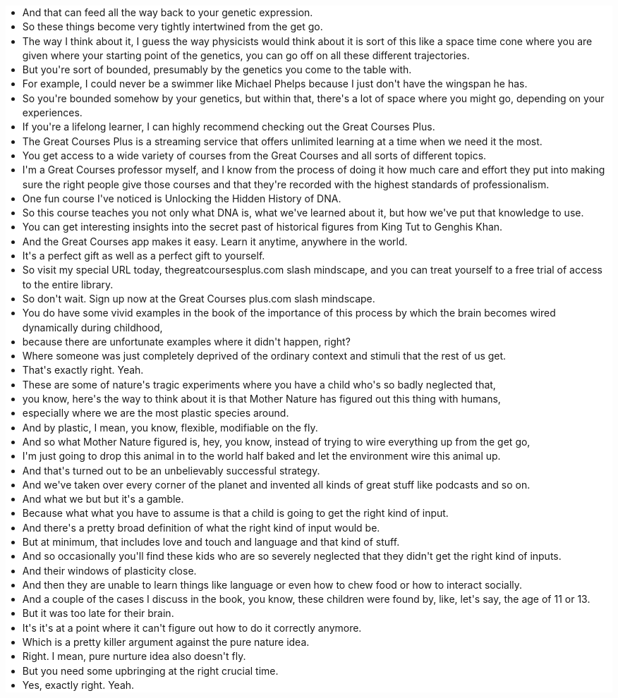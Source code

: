 *  And that can feed all the way back to your genetic expression.
*  So these things become very tightly intertwined from the get go.
*  The way I think about it, I guess the way physicists would think about it is sort of this like a space time cone where you are given where your starting point of the genetics, you can go off on all these different trajectories.
*  But you're sort of bounded, presumably by the genetics you come to the table with.
*  For example, I could never be a swimmer like Michael Phelps because I just don't have the wingspan he has.
*  So you're bounded somehow by your genetics, but within that, there's a lot of space where you might go, depending on your experiences.
*  If you're a lifelong learner, I can highly recommend checking out the Great Courses Plus.
*  The Great Courses Plus is a streaming service that offers unlimited learning at a time when we need it the most.
*  You get access to a wide variety of courses from the Great Courses and all sorts of different topics.
*  I'm a Great Courses professor myself, and I know from the process of doing it how much care and effort they put into making sure the right people give those courses and that they're recorded with the highest standards of professionalism.
*  One fun course I've noticed is Unlocking the Hidden History of DNA.
*  So this course teaches you not only what DNA is, what we've learned about it, but how we've put that knowledge to use.
*  You can get interesting insights into the secret past of historical figures from King Tut to Genghis Khan.
*  And the Great Courses app makes it easy. Learn it anytime, anywhere in the world.
*  It's a perfect gift as well as a perfect gift to yourself.
*  So visit my special URL today, thegreatcoursesplus.com slash mindscape, and you can treat yourself to a free trial of access to the entire library.
*  So don't wait. Sign up now at the Great Courses plus.com slash mindscape.
*  You do have some vivid examples in the book of the importance of this process by which the brain becomes wired dynamically during childhood,
*  because there are unfortunate examples where it didn't happen, right?
*  Where someone was just completely deprived of the ordinary context and stimuli that the rest of us get.
*  That's exactly right. Yeah.
*  These are some of nature's tragic experiments where you have a child who's so badly neglected that,
*  you know, here's the way to think about it is that Mother Nature has figured out this thing with humans,
*  especially where we are the most plastic species around.
*  And by plastic, I mean, you know, flexible, modifiable on the fly.
*  And so what Mother Nature figured is, hey, you know, instead of trying to wire everything up from the get go,
*  I'm just going to drop this animal in to the world half baked and let the environment wire this animal up.
*  And that's turned out to be an unbelievably successful strategy.
*  And we've taken over every corner of the planet and invented all kinds of great stuff like podcasts and so on.
*  And what we but but it's a gamble.
*  Because what what you have to assume is that a child is going to get the right kind of input.
*  And there's a pretty broad definition of what the right kind of input would be.
*  But at minimum, that includes love and touch and language and that kind of stuff.
*  And so occasionally you'll find these kids who are so severely neglected that they didn't get the right kind of inputs.
*  And their windows of plasticity close.
*  And then they are unable to learn things like language or even how to chew food or how to interact socially.
*  And a couple of the cases I discuss in the book, you know, these children were found by, like, let's say, the age of 11 or 13.
*  But it was too late for their brain.
*  It's it's at a point where it can't figure out how to do it correctly anymore.
*  Which is a pretty killer argument against the pure nature idea.
*  Right. I mean, pure nurture idea also doesn't fly.
*  But you need some upbringing at the right crucial time.
*  Yes, exactly right. Yeah.